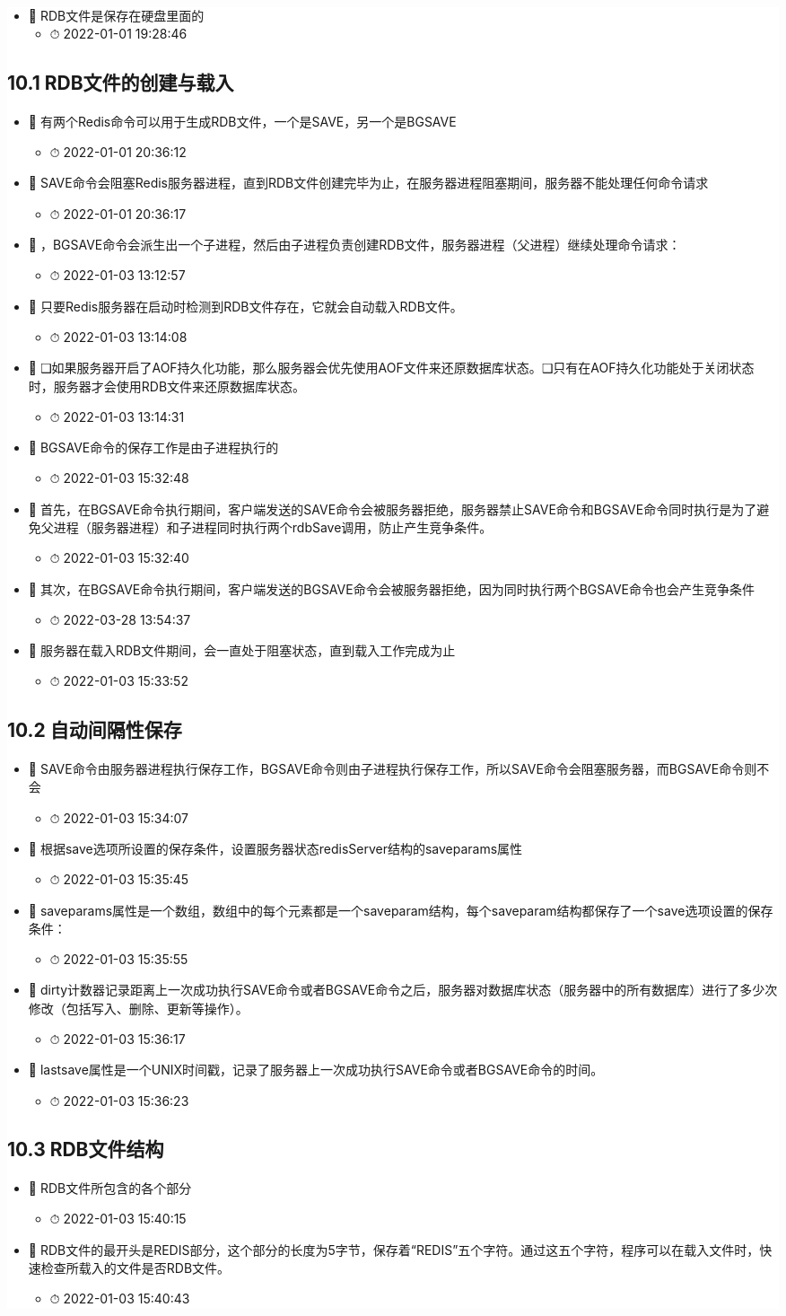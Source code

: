 - 📌 RDB文件是保存在硬盘里面的 
    - ⏱ 2022-01-01 19:28:46 
## 10.1 RDB文件的创建与载入


- 📌 有两个Redis命令可以用于生成RDB文件，一个是SAVE，另一个是BGSAVE 
    - ⏱ 2022-01-01 20:36:12 

- 📌 SAVE命令会阻塞Redis服务器进程，直到RDB文件创建完毕为止，在服务器进程阻塞期间，服务器不能处理任何命令请求 
    - ⏱ 2022-01-01 20:36:17 

- 📌 ，BGSAVE命令会派生出一个子进程，然后由子进程负责创建RDB文件，服务器进程（父进程）继续处理命令请求： 
    - ⏱ 2022-01-03 13:12:57 

- 📌 只要Redis服务器在启动时检测到RDB文件存在，它就会自动载入RDB文件。 
    - ⏱ 2022-01-03 13:14:08 

- 📌 ❑如果服务器开启了AOF持久化功能，那么服务器会优先使用AOF文件来还原数据库状态。❑只有在AOF持久化功能处于关闭状态时，服务器才会使用RDB文件来还原数据库状态。 
    - ⏱ 2022-01-03 13:14:31 

- 📌 BGSAVE命令的保存工作是由子进程执行的 
    - ⏱ 2022-01-03 15:32:48 

- 📌 首先，在BGSAVE命令执行期间，客户端发送的SAVE命令会被服务器拒绝，服务器禁止SAVE命令和BGSAVE命令同时执行是为了避免父进程（服务器进程）和子进程同时执行两个rdbSave调用，防止产生竞争条件。 
    - ⏱ 2022-01-03 15:32:40 

- 📌 其次，在BGSAVE命令执行期间，客户端发送的BGSAVE命令会被服务器拒绝，因为同时执行两个BGSAVE命令也会产生竞争条件 
    - ⏱ 2022-03-28 13:54:37 

- 📌 服务器在载入RDB文件期间，会一直处于阻塞状态，直到载入工作完成为止 
    - ⏱ 2022-01-03 15:33:52 
## 10.2 自动间隔性保存


- 📌 SAVE命令由服务器进程执行保存工作，BGSAVE命令则由子进程执行保存工作，所以SAVE命令会阻塞服务器，而BGSAVE命令则不会 
    - ⏱ 2022-01-03 15:34:07 

- 📌 根据save选项所设置的保存条件，设置服务器状态redisServer结构的saveparams属性 
    - ⏱ 2022-01-03 15:35:45 

- 📌 saveparams属性是一个数组，数组中的每个元素都是一个saveparam结构，每个saveparam结构都保存了一个save选项设置的保存条件： 
    - ⏱ 2022-01-03 15:35:55 

- 📌 dirty计数器记录距离上一次成功执行SAVE命令或者BGSAVE命令之后，服务器对数据库状态（服务器中的所有数据库）进行了多少次修改（包括写入、删除、更新等操作）。 
    - ⏱ 2022-01-03 15:36:17 

- 📌 lastsave属性是一个UNIX时间戳，记录了服务器上一次成功执行SAVE命令或者BGSAVE命令的时间。 
    - ⏱ 2022-01-03 15:36:23 
## 10.3 RDB文件结构


- 📌 RDB文件所包含的各个部分 
    - ⏱ 2022-01-03 15:40:15 

- 📌 RDB文件的最开头是REDIS部分，这个部分的长度为5字节，保存着“REDIS”五个字符。通过这五个字符，程序可以在载入文件时，快速检查所载入的文件是否RDB文件。 
    - ⏱ 2022-01-03 15:40:43 
